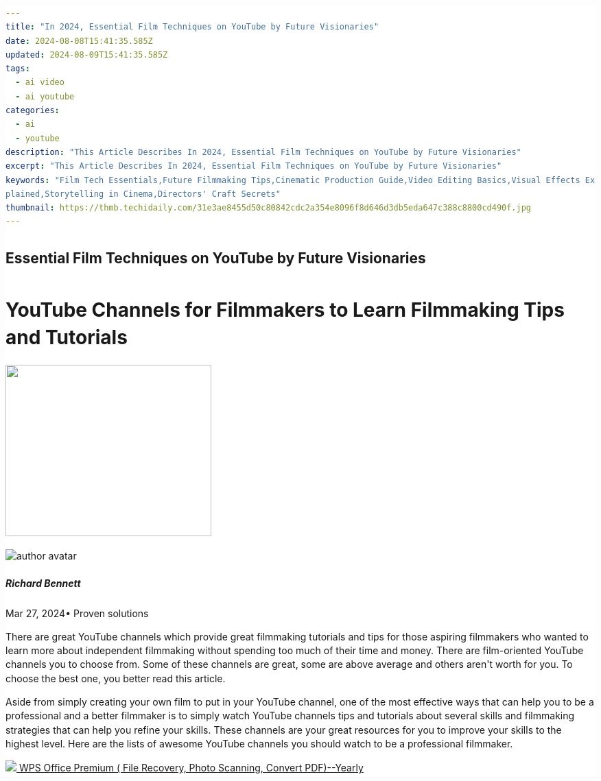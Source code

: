 ```yaml
---
title: "In 2024, Essential Film Techniques on YouTube by Future Visionaries"
date: 2024-08-08T15:41:35.585Z
updated: 2024-08-09T15:41:35.585Z
tags:
  - ai video
  - ai youtube
categories:
  - ai
  - youtube
description: "This Article Describes In 2024, Essential Film Techniques on YouTube by Future Visionaries"
excerpt: "This Article Describes In 2024, Essential Film Techniques on YouTube by Future Visionaries"
keywords: "Film Tech Essentials,Future Filmmaking Tips,Cinematic Production Guide,Video Editing Basics,Visual Effects Explained,Storytelling in Cinema,Directors' Craft Secrets"
thumbnail: https://thmb.techidaily.com/31e3ae8455d50c80842cdc2a354e8096f8d646d3db5eda647c388c8800cd490f.jpg
---
```


## Essential Film Techniques on YouTube by Future Visionaries

# YouTube Channels for Filmmakers to Learn Filmmaking Tips and Tutorials


<a href="https://printrendy.pxf.io/c/5597632/1453721/17020" target="_top" id="1453721"><img src="//a.impactradius-go.com/display-ad/17020-1453721" border="0" alt="" width="300" height="250"/></a><img height="0" width="0" src="https://imp.pxf.io/i/5597632/1453721/17020" style="position:absolute;visibility:hidden;" border="0" />

![author avatar](https://images.wondershare.com/filmora/article-images/richard-bennett.jpg)

##### Richard Bennett

 Mar 27, 2024• Proven solutions

There are great YouTube channels which provide great filmmaking tutorials and tips for those aspiring filmmakers who wanted to learn more about independent filmmaking without spending too much of their time and money. There are film-oriented YouTube channels you to choose from. Some of these channels are great, some are above average and others aren't worth for you. To choose the best one, you better read this article.

Aside from simply creating your own film to put in your YouTube channel, one of the most effective ways that can help you to be a professional and a better filmmaker is to simply watch YouTube channels tips and tutorials about several skills and filmmaking strategies that can help you refine your skills. These channels are your great resources for you to improve your skills to the highest level. Here are the lists of awesome YouTube channels you should watch to be a professional filmmaker.


<a href="https://secure.2checkout.com/order/checkout.php?PRODS=38729081&QTY=1&AFFILIATE=108875&CART=1"><img src="https://website-prod.cache.wpscdn.com/img/wps-spreadsheet-free-excel-editor-online-offline-1x.93e269d.png" border="0">
WPS Office Premium ( File Recovery, Photo Scanning, Convert PDF)--Yearly</a>
